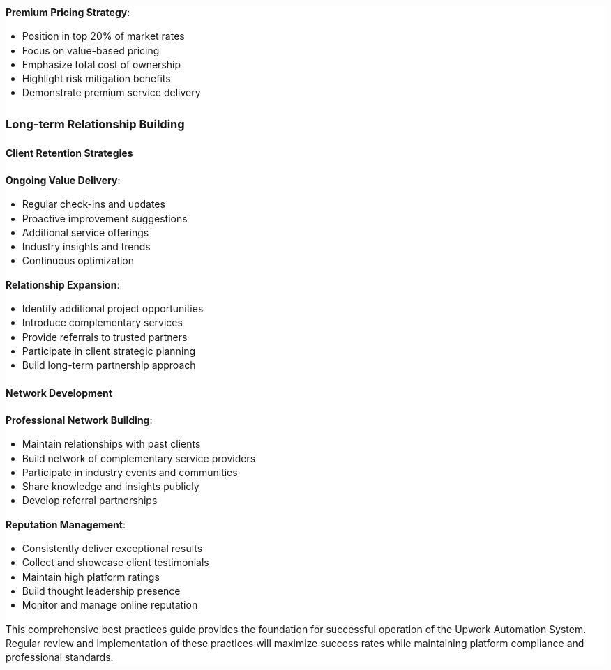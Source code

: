 **Premium Pricing Strategy**:
- Position in top 20% of market rates
- Focus on value-based pricing
- Emphasize total cost of ownership
- Highlight risk mitigation benefits
- Demonstrate premium service delivery

### Long-term Relationship Building

#### Client Retention Strategies
**Ongoing Value Delivery**:
- Regular check-ins and updates
- Proactive improvement suggestions
- Additional service offerings
- Industry insights and trends
- Continuous optimization

**Relationship Expansion**:
- Identify additional project opportunities
- Introduce complementary services
- Provide referrals to trusted partners
- Participate in client strategic planning
- Build long-term partnership approach

#### Network Development
**Professional Network Building**:
- Maintain relationships with past clients
- Build network of complementary service providers
- Participate in industry events and communities
- Share knowledge and insights publicly
- Develop referral partnerships

**Reputation Management**:
- Consistently deliver exceptional results
- Collect and showcase client testimonials
- Maintain high platform ratings
- Build thought leadership presence
- Monitor and manage online reputation

This comprehensive best practices guide provides the foundation for successful operation of the Upwork Automation System. Regular review and implementation of these practices will maximize success rates while maintaining platform compliance and professional standards.